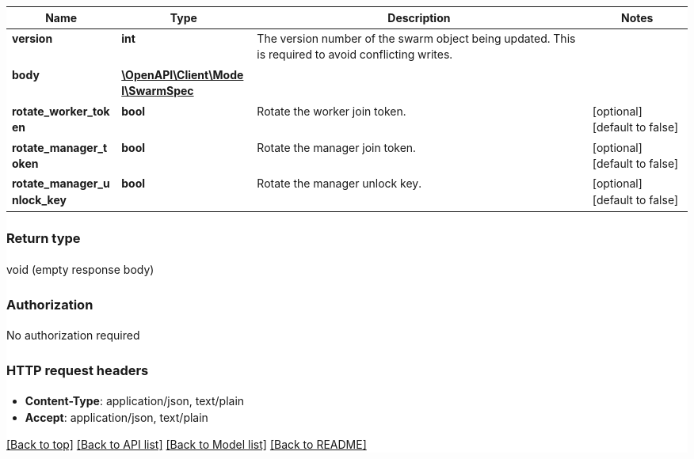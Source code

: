 
Name | Type | Description  | Notes
------------- | ------------- | ------------- | -------------
 **version** | **int**| The version number of the swarm object being updated. This is required to avoid conflicting writes. |
 **body** | [**\OpenAPI\Client\Model\SwarmSpec**](../Model/SwarmSpec.md)|  |
 **rotate_worker_token** | **bool**| Rotate the worker join token. | [optional] [default to false]
 **rotate_manager_token** | **bool**| Rotate the manager join token. | [optional] [default to false]
 **rotate_manager_unlock_key** | **bool**| Rotate the manager unlock key. | [optional] [default to false]

### Return type

void (empty response body)

### Authorization

No authorization required

### HTTP request headers

- **Content-Type**: application/json, text/plain
- **Accept**: application/json, text/plain

[[Back to top]](#) [[Back to API list]](../../README.md#documentation-for-api-endpoints)
[[Back to Model list]](../../README.md#documentation-for-models)
[[Back to README]](../../README.md)

